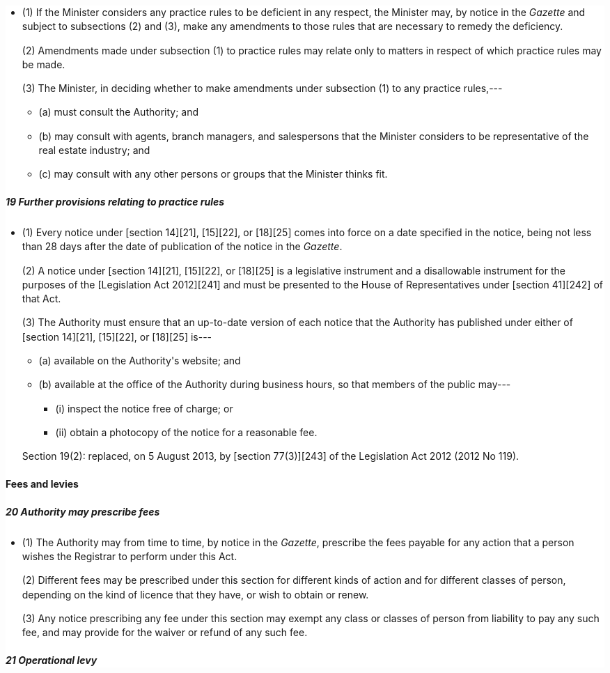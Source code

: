 *   (1) If the Minister considers any practice rules to be deficient in any respect, the Minister may, by notice in the _Gazette_ and subject to subsections (2) and (3), make any amendments to those rules that are necessary to remedy the deficiency.
    
    (2) Amendments made under subsection (1) to practice rules may relate only to matters in respect of which practice rules may be made.
    
    (3) The Minister, in deciding whether to make amendments under subsection (1) to any practice rules,---
        
    *   (a) must consult the Authority; and
    
    *   (b) may consult with agents, branch managers, and salespersons that the Minister considers to be representative of the real estate industry; and
    
    *   (c) may consult with any other persons or groups that the Minister thinks fit.
    
    

##### 19 Further provisions relating to practice rules
    
*   (1) Every notice under [section 14][21], [15][22], or [18][25] comes into force on a date specified in the notice, being not less than 28 days after the date of publication of the notice in the _Gazette_.
    
    (2) A notice under [section 14][21], [15][22], or [18][25] is a legislative instrument and a disallowable instrument for the purposes of the [Legislation Act 2012][241] and must be presented to the House of Representatives under [section 41][242] of that Act.
    
    (3) The Authority must ensure that an up-to-date version of each notice that the Authority has published under either of [section 14][21], [15][22], or [18][25] is---
        
    *   (a) available on the Authority's website; and
    
    *   (b) available at the office of the Authority during business hours, so that members of the public may---
            
        *   (i) inspect the notice free of charge; or
        
        *   (ii) obtain a photocopy of the notice for a reasonable fee.
        
        
    
    Section 19(2): replaced, on 5 August 2013, by [section 77(3)][243] of the Legislation Act 2012 (2012 No 119).

#### Fees and levies

##### 20 Authority may prescribe fees
    
*   (1) The Authority may from time to time, by notice in the _Gazette_, prescribe the fees payable for any action that a person wishes the Registrar to perform under this Act.
    
    (2) Different fees may be prescribed under this section for different kinds of action and for different classes of person, depending on the kind of licence that they have, or wish to obtain or renew.
    
    (3) Any notice prescribing any fee under this section may exempt any class or classes of person from liability to pay any such fee, and may provide for the waiver or refund of any such fee.

##### 21 Operational levy
    